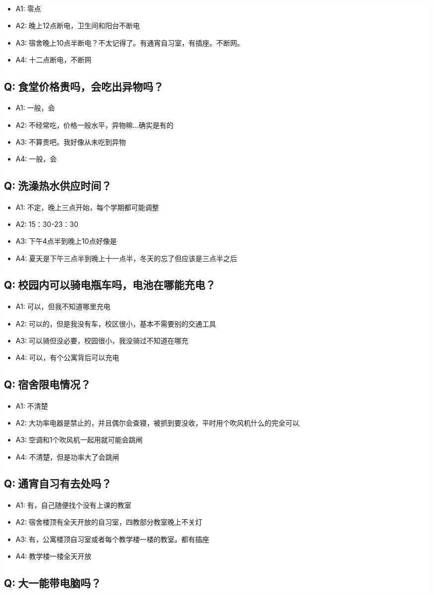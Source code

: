 - A1: 零点

- A2: 晚上12点断电，卫生间和阳台不断电

- A3: 宿舍晚上10点半断电？不太记得了。有通宵自习室，有插座。不断网。

- A4: 十二点断电，不断网

## Q: 食堂价格贵吗，会吃出异物吗？

- A1: 一般，会

- A2: 不经常吃，价格一般水平，异物嘛…确实是有的

- A3: 不算贵吧。我好像从未吃到异物

- A4: 一般，会

## Q: 洗澡热水供应时间？

- A1: 不定，晚上三点开始，每个学期都可能调整

- A2: 15：30-23：30

- A3: 下午4点半到晚上10点好像是

- A4: 夏天是下午三点半到晚上十一点半，冬天的忘了但应该是三点半之后

## Q: 校园内可以骑电瓶车吗，电池在哪能充电？

- A1: 可以，但我不知道哪里充电

- A2: 可以的，但是我没有车，校区很小，基本不需要别的交通工具

- A3: 可以骑但没必要，校园很小，我没骑过不知道在哪充

- A4: 可以，有个公寓背后可以充电

## Q: 宿舍限电情况？

- A1: 不清楚

- A2: 大功率电器是禁止的，并且偶尔会查寝，被抓到要没收，平时用个吹风机什么的完全可以

- A3: 空调和1个吹风机一起用就可能会跳闸

- A4: 不清楚，但是功率大了会跳闸

## Q: 通宵自习有去处吗？

- A1: 有，自己随便找个没有上课的教室

- A2: 宿舍楼顶有全天开放的自习室，四教部分教室晚上不关灯

- A3: 有，公寓楼顶自习室或者每个教学楼一楼的教室。都有插座

- A4: 教学楼一楼全天开放

## Q: 大一能带电脑吗？
